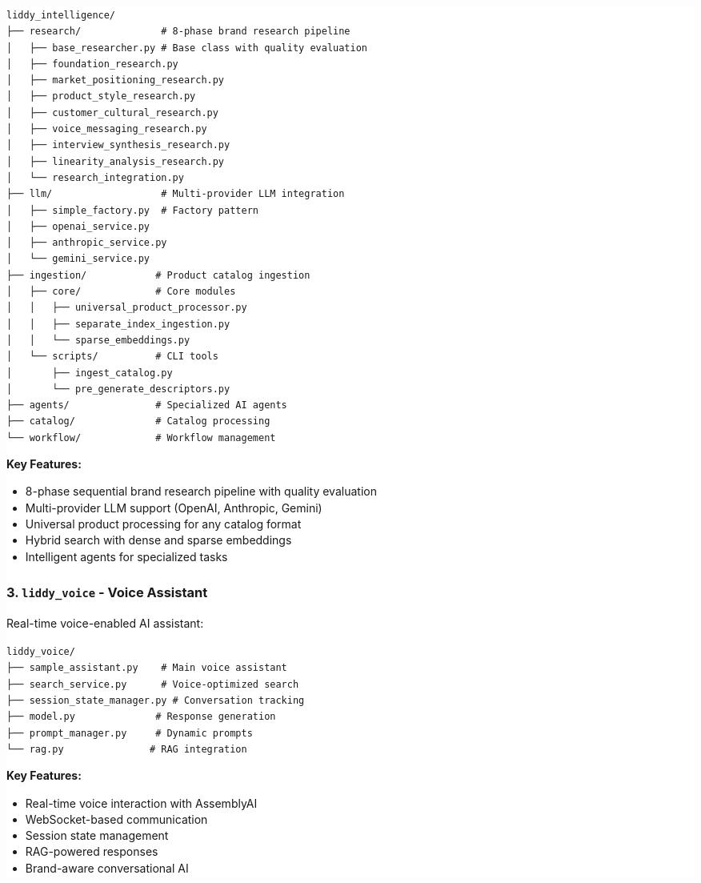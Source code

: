 ```
liddy_intelligence/
├── research/              # 8-phase brand research pipeline
│   ├── base_researcher.py # Base class with quality evaluation
│   ├── foundation_research.py
│   ├── market_positioning_research.py
│   ├── product_style_research.py
│   ├── customer_cultural_research.py
│   ├── voice_messaging_research.py
│   ├── interview_synthesis_research.py
│   ├── linearity_analysis_research.py
│   └── research_integration.py
├── llm/                   # Multi-provider LLM integration
│   ├── simple_factory.py  # Factory pattern
│   ├── openai_service.py
│   ├── anthropic_service.py
│   └── gemini_service.py
├── ingestion/            # Product catalog ingestion
│   ├── core/             # Core modules
│   │   ├── universal_product_processor.py
│   │   ├── separate_index_ingestion.py
│   │   └── sparse_embeddings.py
│   └── scripts/          # CLI tools
│       ├── ingest_catalog.py
│       └── pre_generate_descriptors.py
├── agents/               # Specialized AI agents
├── catalog/              # Catalog processing
└── workflow/             # Workflow management
```

**Key Features:**
- 8-phase sequential brand research pipeline with quality evaluation
- Multi-provider LLM support (OpenAI, Anthropic, Gemini)
- Universal product processing for any catalog format
- Hybrid search with dense and sparse embeddings
- Intelligent agents for specialized tasks

### 3. `liddy_voice` - Voice Assistant

Real-time voice-enabled AI assistant:

```
liddy_voice/
├── sample_assistant.py    # Main voice assistant
├── search_service.py      # Voice-optimized search
├── session_state_manager.py # Conversation tracking
├── model.py              # Response generation
├── prompt_manager.py     # Dynamic prompts
└── rag.py               # RAG integration
```

**Key Features:**
- Real-time voice interaction with AssemblyAI
- WebSocket-based communication
- Session state management
- RAG-powered responses
- Brand-aware conversational AI
